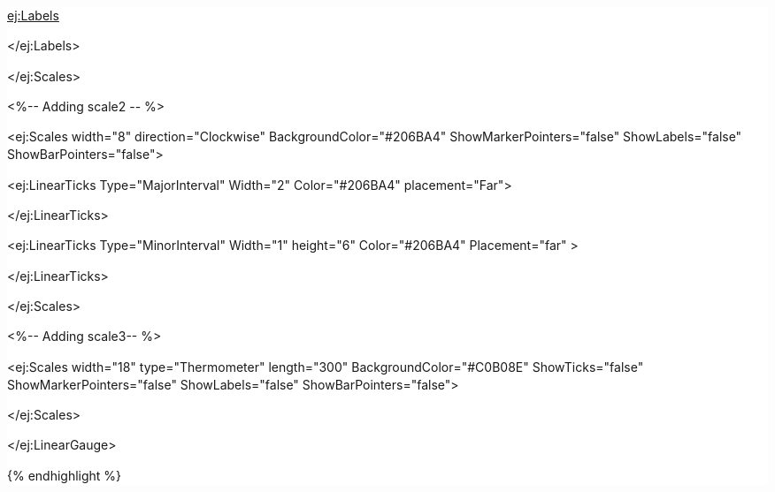 </TickCollection>

<LabelCollection>

<ej:Labels>

<DistanceFromScale X="50" Y="0" />

</ej:Labels>

</LabelCollection>

</ej:Scales>

</Scales>

<%-- Adding scale2 -- %>

<Scales>

<ej:Scales width="8" direction="Clockwise" BackgroundColor="#206BA4" ShowMarkerPointers="false" ShowLabels="false" ShowBarPointers="false">

<Position X="90" Y="50" />

<Border Color="#206BA4" Width="1" />

<TickCollection >

<ej:LinearTicks Type="MajorInterval" Width="2" Color="#206BA4" placement="Far">

<DistanceFromScale X="-27" Y="0" />

</ej:LinearTicks>

<ej:LinearTicks Type="MinorInterval" Width="1" height="6" Color="#206BA4" Placement="far" >

<DistanceFromScale X="-27" Y="0" />

</ej:LinearTicks>

</TickCollection>

</ej:Scales>

</Scales>

<%-- Adding scale3-- %>

<Scales>

<ej:Scales width="18" type="Thermometer" length="300" BackgroundColor="#C0B08E" ShowTicks="false" ShowMarkerPointers="false" ShowLabels="false" ShowBarPointers="false">

<Position X="54" Y="50" />

<Border Color="#C0B08E" Width="1" />

</ej:Scales>

</Scales>

<Frame backgroundImageUrl="../Content/images/gauge/Gauge_linear_light.png"/>

</ej:LinearGauge>

{% endhighlight %}

